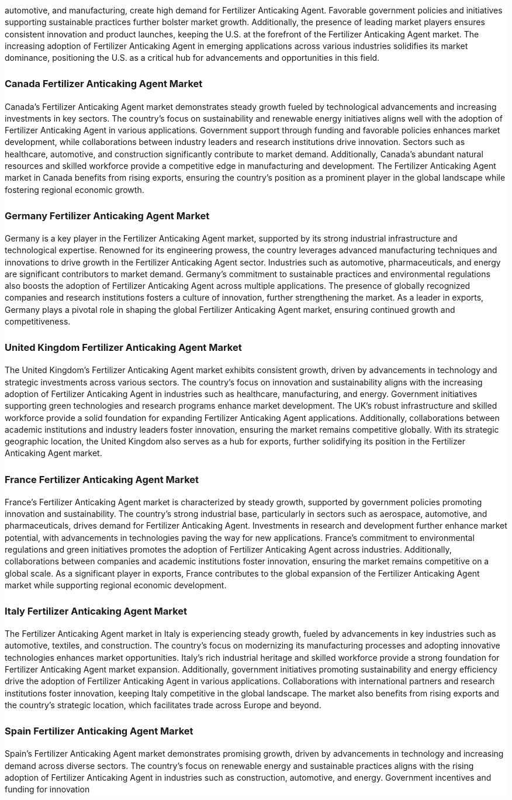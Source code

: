automotive, and manufacturing, create high demand for Fertilizer Anticaking Agent. Favorable government policies and initiatives supporting sustainable practices further bolster market growth. Additionally, the presence of leading market players ensures consistent innovation and product launches, keeping the U.S. at the forefront of the Fertilizer Anticaking Agent market. The increasing adoption of Fertilizer Anticaking Agent in emerging applications across various industries solidifies its market dominance, positioning the U.S. as a critical hub for advancements and opportunities in this field.</p><h3>Canada Fertilizer Anticaking Agent Market</h3><p>Canada&rsquo;s Fertilizer Anticaking Agent market demonstrates steady growth fueled by technological advancements and increasing investments in key sectors. The country&rsquo;s focus on sustainability and renewable energy initiatives aligns well with the adoption of Fertilizer Anticaking Agent in various applications. Government support through funding and favorable policies enhances market development, while collaborations between industry leaders and research institutions drive innovation. Sectors such as healthcare, automotive, and construction significantly contribute to market demand. Additionally, Canada&rsquo;s abundant natural resources and skilled workforce provide a competitive edge in manufacturing and development. The Fertilizer Anticaking Agent market in Canada benefits from rising exports, ensuring the country&rsquo;s position as a prominent player in the global landscape while fostering regional economic growth.</p><h3>Germany Fertilizer Anticaking Agent Market</h3><p>Germany is a key player in the Fertilizer Anticaking Agent market, supported by its strong industrial infrastructure and technological expertise. Renowned for its engineering prowess, the country leverages advanced manufacturing techniques and innovations to drive growth in the Fertilizer Anticaking Agent sector. Industries such as automotive, pharmaceuticals, and energy are significant contributors to market demand. Germany&rsquo;s commitment to sustainable practices and environmental regulations also boosts the adoption of Fertilizer Anticaking Agent across multiple applications. The presence of globally recognized companies and research institutions fosters a culture of innovation, further strengthening the market. As a leader in exports, Germany plays a pivotal role in shaping the global Fertilizer Anticaking Agent market, ensuring continued growth and competitiveness.</p><h3>United Kingdom Fertilizer Anticaking Agent Market</h3><p>The United Kingdom&rsquo;s Fertilizer Anticaking Agent market exhibits consistent growth, driven by advancements in technology and strategic investments across various sectors. The country&rsquo;s focus on innovation and sustainability aligns with the increasing adoption of Fertilizer Anticaking Agent in industries such as healthcare, manufacturing, and energy. Government initiatives supporting green technologies and research programs enhance market development. The UK&rsquo;s robust infrastructure and skilled workforce provide a solid foundation for expanding Fertilizer Anticaking Agent applications. Additionally, collaborations between academic institutions and industry leaders foster innovation, ensuring the market remains competitive globally. With its strategic geographic location, the United Kingdom also serves as a hub for exports, further solidifying its position in the Fertilizer Anticaking Agent market.</p><h3>France Fertilizer Anticaking Agent Market</h3><p>France&rsquo;s Fertilizer Anticaking Agent market is characterized by steady growth, supported by government policies promoting innovation and sustainability. The country&rsquo;s strong industrial base, particularly in sectors such as aerospace, automotive, and pharmaceuticals, drives demand for Fertilizer Anticaking Agent. Investments in research and development further enhance market potential, with advancements in technologies paving the way for new applications. France&rsquo;s commitment to environmental regulations and green initiatives promotes the adoption of Fertilizer Anticaking Agent across industries. Additionally, collaborations between companies and academic institutions foster innovation, ensuring the market remains competitive on a global scale. As a significant player in exports, France contributes to the global expansion of the Fertilizer Anticaking Agent market while supporting regional economic development.</p><h3>Italy Fertilizer Anticaking Agent Market</h3><p>The Fertilizer Anticaking Agent market in Italy is experiencing steady growth, fueled by advancements in key industries such as automotive, textiles, and construction. The country&rsquo;s focus on modernizing its manufacturing processes and adopting innovative technologies enhances market opportunities. Italy&rsquo;s rich industrial heritage and skilled workforce provide a strong foundation for Fertilizer Anticaking Agent market expansion. Additionally, government initiatives promoting sustainability and energy efficiency drive the adoption of Fertilizer Anticaking Agent in various applications. Collaborations with international partners and research institutions foster innovation, keeping Italy competitive in the global landscape. The market also benefits from rising exports and the country&rsquo;s strategic location, which facilitates trade across Europe and beyond.</p><h3>Spain Fertilizer Anticaking Agent Market</h3><p>Spain&rsquo;s Fertilizer Anticaking Agent market demonstrates promising growth, driven by advancements in technology and increasing demand across diverse sectors. The country&rsquo;s focus on renewable energy and sustainable practices aligns with the rising adoption of Fertilizer Anticaking Agent in industries such as construction, automotive, and energy. Government incentives and funding for innovation